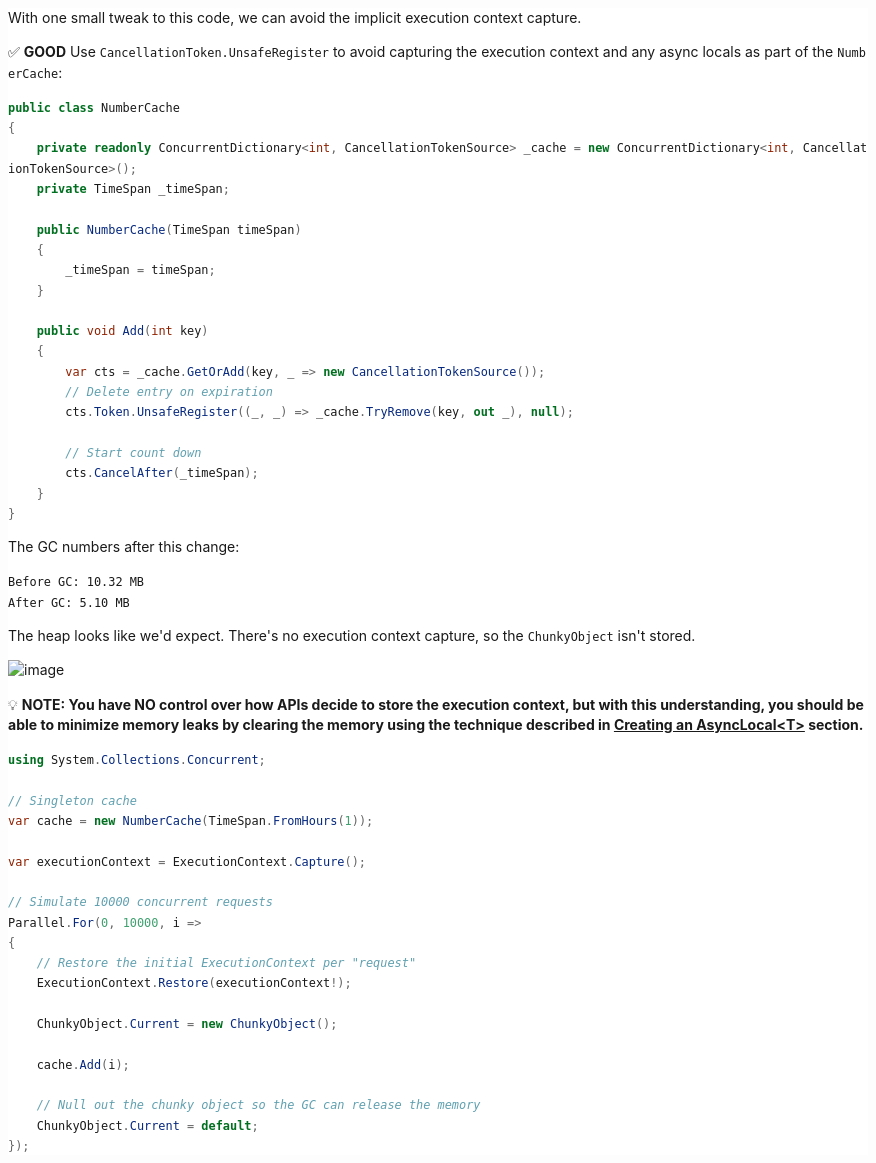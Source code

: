 
With one small tweak to this code, we can avoid the implicit execution context capture.

:white_check_mark: **GOOD** Use `CancellationToken.UnsafeRegister` to avoid capturing the execution context and any async locals as part of the `NumberCache`:

```C#
public class NumberCache
{
    private readonly ConcurrentDictionary<int, CancellationTokenSource> _cache = new ConcurrentDictionary<int, CancellationTokenSource>();
    private TimeSpan _timeSpan;

    public NumberCache(TimeSpan timeSpan)
    {
        _timeSpan = timeSpan;
    }

    public void Add(int key)
    {
        var cts = _cache.GetOrAdd(key, _ => new CancellationTokenSource());
        // Delete entry on expiration
        cts.Token.UnsafeRegister((_, _) => _cache.TryRemove(key, out _), null);

        // Start count down
        cts.CancelAfter(_timeSpan);
    }
}
```

The GC numbers after this change:

```
Before GC: 10.32 MB
After GC: 5.10 MB
```

The heap looks like we'd expect. There's no execution context capture, so the `ChunkyObject` isn't stored.

<img width="752" alt="image" src="https://user-images.githubusercontent.com/95136/188352462-d7d627c6-e4e0-4487-b783-30880cc4916f.png">


:bulb: **NOTE: You have NO control over how APIs decide to store the execution context, but with this understanding, you should be able to minimize memory leaks by clearing the memory using the technique described in [Creating an AsyncLocal\<T\>](#creating-an-asynclocalt) section.**

```C#
using System.Collections.Concurrent;

// Singleton cache
var cache = new NumberCache(TimeSpan.FromHours(1));

var executionContext = ExecutionContext.Capture();

// Simulate 10000 concurrent requests
Parallel.For(0, 10000, i =>
{
    // Restore the initial ExecutionContext per "request"
    ExecutionContext.Restore(executionContext!);

    ChunkyObject.Current = new ChunkyObject();

    cache.Add(i);

    // Null out the chunky object so the GC can release the memory
    ChunkyObject.Current = default;
});
```